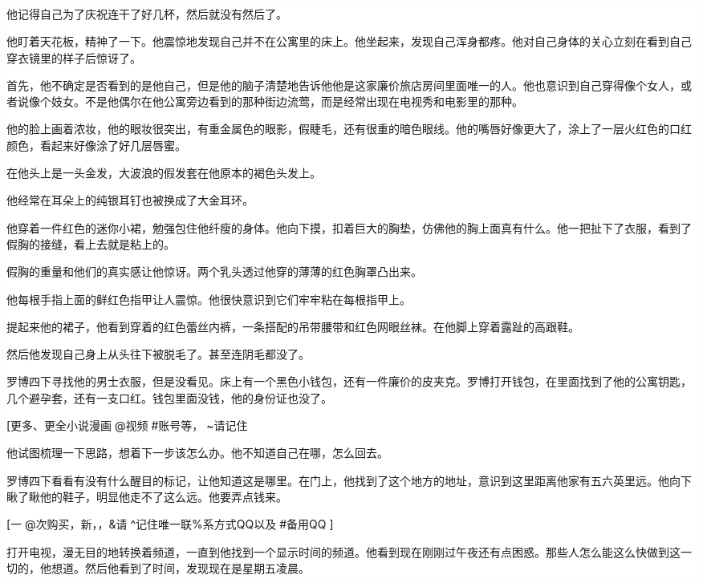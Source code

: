 他记得自己为了庆祝连干了好几杯，然后就没有然后了。



他盯着天花板，精神了一下。他震惊地发现自己并不在公寓里的床上。他坐起来，发现自己浑身都疼。他对自己身体的关心立刻在看到自己穿衣镜里的样子后惊讶了。





首先，他不确定是否看到的是他自己，但是他的脑子清楚地告诉他他是这家廉价旅店房间里面唯一的人。他也意识到自己穿得像个女人，或者说像个妓女。不是他偶尔在他公寓旁边看到的那种街边流莺，而是经常出现在电视秀和电影里的那种。



他的脸上画着浓妆，他的眼妆很突出，有重金属色的眼影，假睫毛，还有很重的暗色眼线。他的嘴唇好像更大了，涂上了一层火红色的口红颜色，看起来好像涂了好几层唇蜜。



在他头上是一头金发，大波浪的假发套在他原本的褐色头发上。





他经常在耳朵上的纯银耳钉也被换成了大金耳环。



他穿着一件红色的迷你小裙，勉强包住他纤瘦的身体。他向下摸，扣着巨大的胸垫，仿佛他的胸上面真有什么。他一把扯下了衣服，看到了假胸的接缝，看上去就是粘上的。



假胸的重量和他们的真实感让他惊讶。两个乳头透过他穿的薄薄的红色胸罩凸出来。



他每根手指上面的鲜红色指甲让人震惊。他很快意识到它们牢牢粘在每根指甲上。





提起来他的裙子，他看到穿着的红色蕾丝内裤，一条搭配的吊带腰带和红色网眼丝袜。在他脚上穿着露趾的高跟鞋。





然后他发现自己身上从头往下被脱毛了。甚至连阴毛都没了。



罗博四下寻找他的男士衣服，但是没看见。床上有一个黑色小钱包，还有一件廉价的皮夹克。罗博打开钱包，在里面找到了他的公寓钥匙，几个避孕套，还有一支口红。钱包里面没钱，他的身份证也没了。



 [更多、更全小说漫画 @视频 #账号等， ~请记住



他试图梳理一下思路，想着下一步该怎么办。他不知道自己在哪，怎么回去。





罗博四下看看有没有什么醒目的标记，让他知道这是哪里。在门上，他找到了这个地方的地址，意识到这里距离他家有五六英里远。他向下瞅了瞅他的鞋子，明显他走不了这么远。他要弄点钱来。



 [一 @次购买，新，，&请 ^记住唯一联%系方式QQ以及 #备用QQ ]



打开电视，漫无目的地转换着频道，一直到他找到一个显示时间的频道。他看到现在刚刚过午夜还有点困惑。那些人怎么能这么快做到这一切的，他想道。然后他看到了时间，发现现在是星期五凌晨。

